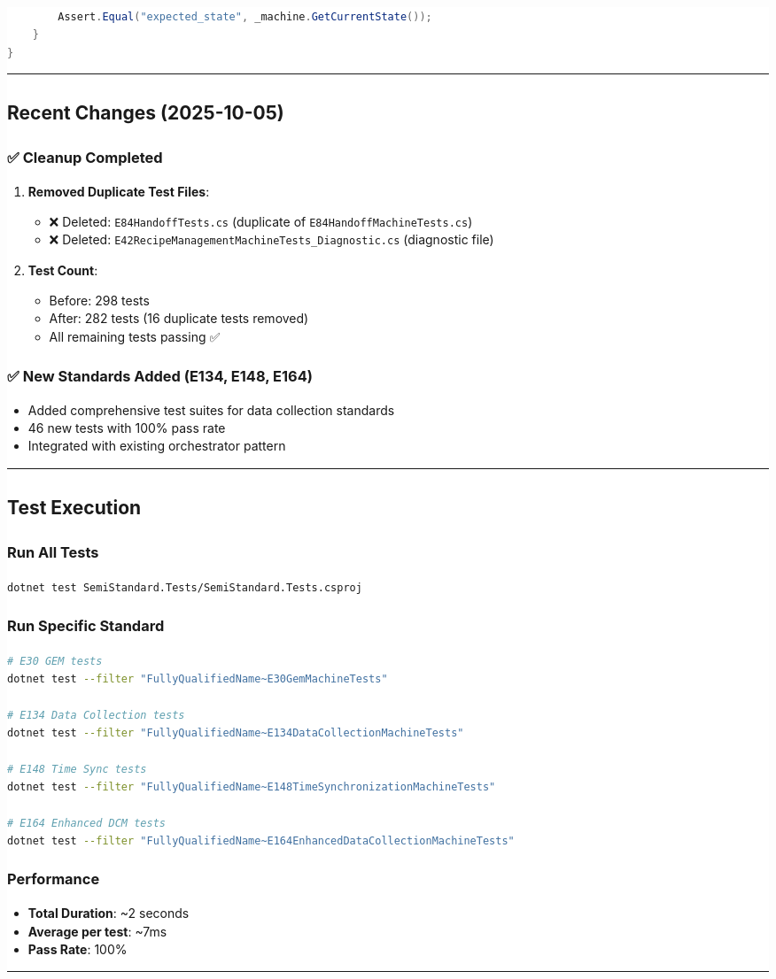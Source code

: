 ```csharp
        Assert.Equal("expected_state", _machine.GetCurrentState());
    }
}
```

---

## Recent Changes (2025-10-05)

### ✅ Cleanup Completed
1. **Removed Duplicate Test Files**:
   - ❌ Deleted: `E84HandoffTests.cs` (duplicate of `E84HandoffMachineTests.cs`)
   - ❌ Deleted: `E42RecipeManagementMachineTests_Diagnostic.cs` (diagnostic file)

2. **Test Count**:
   - Before: 298 tests
   - After: 282 tests (16 duplicate tests removed)
   - All remaining tests passing ✅

### ✅ New Standards Added (E134, E148, E164)
- Added comprehensive test suites for data collection standards
- 46 new tests with 100% pass rate
- Integrated with existing orchestrator pattern

---

## Test Execution

### Run All Tests
```bash
dotnet test SemiStandard.Tests/SemiStandard.Tests.csproj
```

### Run Specific Standard
```bash
# E30 GEM tests
dotnet test --filter "FullyQualifiedName~E30GemMachineTests"

# E134 Data Collection tests
dotnet test --filter "FullyQualifiedName~E134DataCollectionMachineTests"

# E148 Time Sync tests
dotnet test --filter "FullyQualifiedName~E148TimeSynchronizationMachineTests"

# E164 Enhanced DCM tests
dotnet test --filter "FullyQualifiedName~E164EnhancedDataCollectionMachineTests"
```

### Performance
- **Total Duration**: ~2 seconds
- **Average per test**: ~7ms
- **Pass Rate**: 100%

---